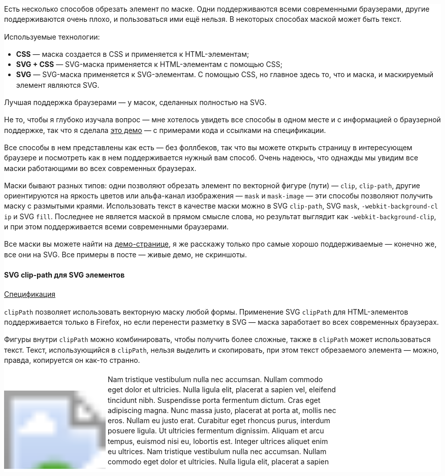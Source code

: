 Есть несколько способов обрезать элемент по маске. Одни поддерживаются всеми современными браузерами, другие поддерживаются очень плохо, и пользоваться ими ещё нельзя. В некоторых способах маской может быть текст.

Используемые технологии:

* <b>CSS</b> — маска создается в CSS и применяется к HTML-элементам;
* <b>SVG + CSS</b> — SVG-маска применяется к HTML-элементам с помощью CSS;
* <b>SVG</b> — SVG-маска применяется к SVG-элементам. С помощью CSS, но главное здесь то, что и маска, и маскируемый элемент являются SVG.

Лучшая поддержка браузерами — у масок, сделанных полностью на SVG.

Не то, чтобы я глубоко изучала вопрос — мне хотелось увидеть все способы в одном месте и с информацией о браузерной поддержке, так что я сделала <a href="http://codepen.io/yoksel/full/fsdbu/">это демо</a> — с примерами кода и ссылками на спецификации.

Все способы в нем представлены как есть — без фоллбеков, так что вы можете открыть страницу в интересующем браузере и посмотреть как в нем поддерживается нужный вам способ. Очень надеюсь, что однажды мы увидим все маски работающими во всех современных браузерах.

Маски бывают разных типов: одни позволяют обрезать элемент по векторной фигуре (пути) — <code>clip</code>, <code>clip-path</code>, другие ориентируются на яркость цветов или альфа-канал изображения — <code>mask</code> и <code>mask-image</code> — эти способы позволяют получить маску с размытыми краями.
Использовать текст в качестве маски можно в SVG <code>clip-path</code>, SVG <code>mask</code>, <code>-webkit-background-clip</code> и SVG <code>fill</code>. Последнее не является маской в прямом смысле слова, но результат выглядит как <code>-webkit-background-clip</code>, и при этом поддерживается всеми современными браузерами.

Все маски вы можете найти на <a href="http://codepen.io/yoksel/full/fsdbu/">демо-странице</a>, я же расскажу только про самые хорошо поддерживаемые — конечно же, все они на SVG.
Все примеры в посте — живые демо, не скриншоты.

<h4>SVG clip-path для SVG элементов</h4>

<a href="http://www.w3.org/TR/SVG11/masking.html#EstablishingANewClippingPath">Спецификация</a>

<code>clipPath</code> позволяет использовать векторную маску любой формы.
Применение SVG <code>clipPath</code> для HTML-элементов поддерживается только в Firefox, но если перенести разметку в SVG — маска заработает во всех современных браузерах.

Фигуры внутри <code>clipPath</code> можно комбинировать, чтобы получить более сложные, также в <code>clipPath</code> может использоваться текст. Текст, использующийся в <code>clipPath</code>, нельзя выделить и скопировать, при этом текст обрезаемого элемента — можно, правда, копируется он как-то странно.

<svg width="200" height="190">
  <g class="g--clip-path-img">
  <image xlink:href="http://img-fotki.yandex.ru/get/5607/5091629.6b/0_612e6_b9039c0d_M.jpg" width="200" height="300" />
  </g>
</svg>

<svg width="450" height="190">
<g class="g--clip-path-text">
  <foreignObject data-id="fo-text" x="0" y="4" width="450" height="200">
  Nam tristique vestibulum nulla nec accumsan. Nullam commodo eget dolor et ultricies. Nulla ligula elit, placerat a sapien vel, eleifend tincidunt nibh. Suspendisse porta fermentum dictum. Cras eget adipiscing magna. Nunc massa justo, placerat at porta at, mollis nec eros. Nullam eu justo erat. Curabitur eget rhoncus purus, interdum posuere ligula. Ut ultricies fermentum dignissim. Aliquam et arcu tempus, euismod nisi eu, lobortis est. Integer ultrices aliquet enim eu ultrices. Nam tristique vestibulum nulla nec accumsan. Nullam commodo eget dolor et ultricies. Nulla ligula elit, placerat a sapien vel, eleifend tincidunt nibh. Suspendisse porta fermentum dictum. Cras eget adipiscing magna. Nunc massa justo, placerat at porta at, mollis nec eros. Nullam eu justo erat. Curabitur eget rhoncus purus, interdum posuere ligula. Ut ultricies fermentum dignissim. Aliquam et arcu tempus, euismod nisi eu, lobortis est. Integer ultrices aliquet enim eu ultrices.
</foreignObject>
</g>